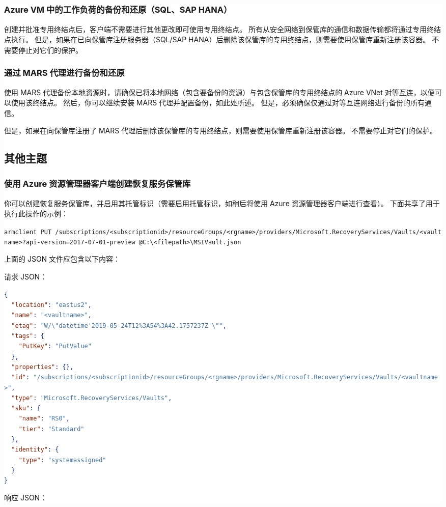 ### <a name="backup-and-restore-of-workloads-in-azure-vm-sql-sap-hana"></a>Azure VM 中的工作负荷的备份和还原（SQL、SAP HANA）

创建并批准专用终结点后，客户端不需要进行其他更改即可使用专用终结点。 所有从安全网络到保管库的通信和数据传输都将通过专用终结点执行。
但是，如果在已向保管库注册服务器（SQL/SAP HANA）后删除该保管库的专用终结点，则需要使用保管库重新注册该容器。 不需要停止对它们的保护。

### <a name="backup-and-restore-through-mars-agent"></a>通过 MARS 代理进行备份和还原

使用 MARS 代理备份本地资源时，请确保已将本地网络（包含要备份的资源）与包含保管库的专用终结点的 Azure VNet 对等互连，以便可以使用该终结点。 然后，你可以继续安装 MARS 代理并配置备份，如此处所述。 但是，必须确保仅通过对等互连网络进行备份的所有通信。

但是，如果在向保管库注册了 MARS 代理后删除该保管库的专用终结点，则需要使用保管库重新注册该容器。 不需要停止对它们的保护。

## <a name="additional-topics"></a>其他主题

### <a name="create-a-recovery-services-vault-using-the-azure-resource-manager-client"></a>使用 Azure 资源管理器客户端创建恢复服务保管库

你可以创建恢复服务保管库，并启用其托管标识（需要启用托管标识，如稍后将使用 Azure 资源管理器客户端进行查看）。 下面共享了用于执行此操作的示例：

```rest
armclient PUT /subscriptions/<subscriptionid>/resourceGroups/<rgname>/providers/Microsoft.RecoveryServices/Vaults/<vaultname>?api-version=2017-07-01-preview @C:\<filepath>\MSIVault.json
```

上面的 JSON 文件应包含以下内容：

请求 JSON：

```json
{
  "location": "eastus2",
  "name": "<vaultname>",
  "etag": "W/\"datetime'2019-05-24T12%3A54%3A42.1757237Z'\"",
  "tags": {
    "PutKey": "PutValue"
  },
  "properties": {},
  "id": "/subscriptions/<subscriptionid>/resourceGroups/<rgname>/providers/Microsoft.RecoveryServices/Vaults/<vaultname>",
  "type": "Microsoft.RecoveryServices/Vaults",
  "sku": {
    "name": "RS0",
    "tier": "Standard"
  },
  "identity": {
    "type": "systemassigned"
  }
}
```

响应 JSON：
